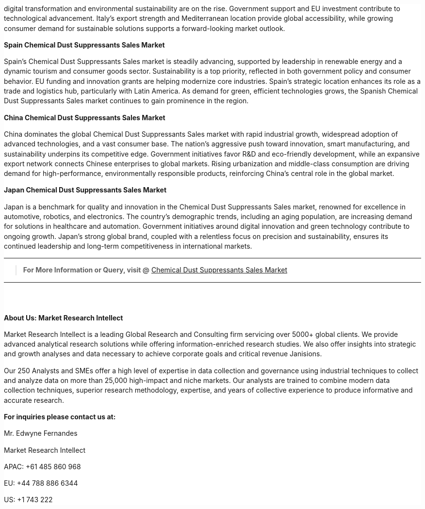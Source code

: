digital transformation and environmental sustainability are on the rise. Government support and EU investment contribute to technological advancement. Italy&rsquo;s export strength and Mediterranean location provide global accessibility, while growing consumer demand for sustainable solutions supports a forward-looking market outlook.</p><p class="" data-start="4424" data-end="4975"><strong data-start="4424" data-end="4445">Spain Chemical Dust Suppressants Sales Market</strong></p><p class="" data-start="4424" data-end="4975">Spain&rsquo;s Chemical Dust Suppressants Sales market is steadily advancing, supported by leadership in renewable energy and a dynamic tourism and consumer goods sector. Sustainability is a top priority, reflected in both government policy and consumer behavior. EU funding and innovation grants are helping modernize core industries. Spain&rsquo;s strategic location enhances its role as a trade and logistics hub, particularly with Latin America. As demand for green, efficient technologies grows, the Spanish Chemical Dust Suppressants Sales market continues to gain prominence in the region.</p><p class="" data-start="4977" data-end="5589"><strong data-start="4977" data-end="4998">China Chemical Dust Suppressants Sales Market</strong></p><p class="" data-start="4977" data-end="5589">China dominates the global Chemical Dust Suppressants Sales market with rapid industrial growth, widespread adoption of advanced technologies, and a vast consumer base. The nation&rsquo;s aggressive push toward innovation, smart manufacturing, and sustainability underpins its competitive edge. Government initiatives favor R&amp;D and eco-friendly development, while an expansive export network connects Chinese enterprises to global markets. Rising urbanization and middle-class consumption are driving demand for high-performance, environmentally responsible products, reinforcing China&rsquo;s central role in the global market.</p><p class="" data-start="5591" data-end="6162"><strong data-start="5591" data-end="5612">Japan Chemical Dust Suppressants Sales Market</strong></p><p class="" data-start="5591" data-end="6162">Japan is a benchmark for quality and innovation in the Chemical Dust Suppressants Sales market, renowned for excellence in automotive, robotics, and electronics. The country&rsquo;s demographic trends, including an aging population, are increasing demand for solutions in healthcare and automation. Government initiatives around digital innovation and green technology contribute to ongoing growth. Japan&rsquo;s strong global brand, coupled with a relentless focus on precision and sustainability, ensures its continued leadership and long-term competitiveness in international markets.</p><hr /><blockquote><p><span class="font-[700]"><strong>For More Information or Query, visit&nbsp;@</strong>&nbsp;</span><span class="font-[700]"><a href="https://www.marketresearchintellect.com/product/chemical-dust-suppressants-sales-market-size-and-forecast/?utm_source=Linkedin&utm_medium=019" target="_blank" data-tracking-control-name="article-ssr-frontend-pulse_little-text-block" data-tracking-will-navigate="" data-test-link="">Chemical Dust Suppressants Sales Market</a></span></p></blockquote><hr /><h3>&nbsp;</h3><p><strong><span class="font-[700]">About Us: Market Research Intellect</span></strong></p><p><span class="">Market Research Intellect is a leading Global Research and Consulting firm servicing over 5000+ global clients. We provide advanced analytical research solutions while offering information-enriched research studies.&nbsp;</span>We also offer insights into strategic and growth analyses and data necessary to achieve corporate goals and critical revenue Janisions.</p><p><span class="">Our 250 Analysts and SMEs offer a high level of expertise in data collection and governance using industrial techniques to collect and analyze data on more than 25,000 high-impact and niche markets. Our analysts are trained to combine modern data collection techniques, superior research methodology, expertise, and years of collective experience to produce informative and accurate research.</span></p><p><strong>For inquiries please contact us at:</strong></p><p>Mr. Edwyne Fernandes</p><p>Market Research Intellect</p><p>APAC: +61 485 860 968</p><p>EU: +44 788 886 6344</p><p>US: +1 743 222